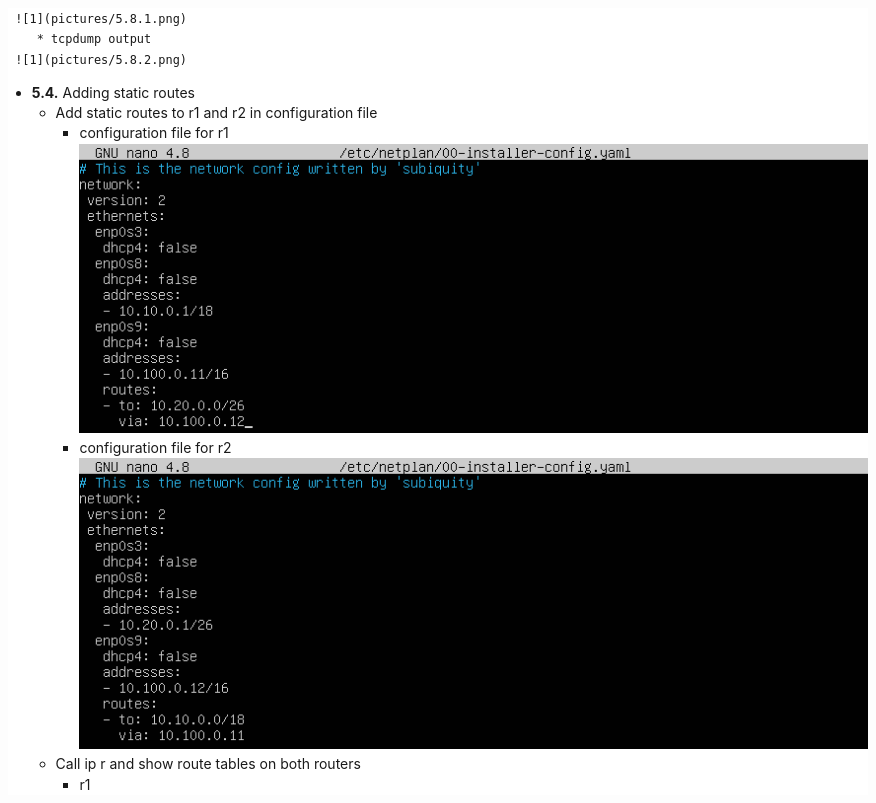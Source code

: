      ![1](pictures/5.8.1.png)
        * tcpdump output
     ![1](pictures/5.8.2.png)


* **5.4.** Adding static routes
    * Add static routes to r1 and r2 in configuration file
        * configuration file for r1
        ![1](pictures/5.90-r1.png)
        * configuration file for r2
        ![1](pictures/5.90-r2.png)
    * Call ip r and show route tables on both routers
        * r1